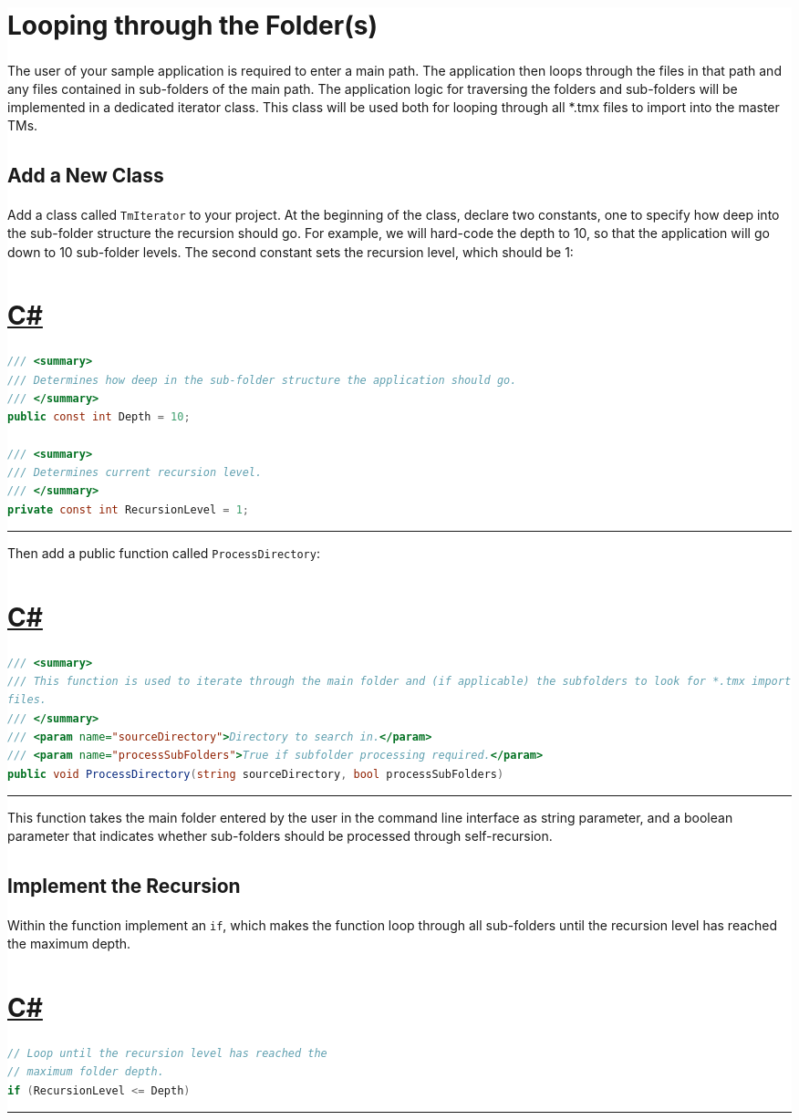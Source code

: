 Looping through the Folder(s)
=====
The user of your sample application is required to enter a main path. The application then loops through the files in that path and any files contained in sub-folders of the main path. The application logic for traversing the folders and sub-folders will be implemented in a dedicated iterator class. This class will be used both for looping through all *.tmx files to import into the master TMs.

Add a New Class
----
Add a class called `TmIterator` to your project. At the beginning of the class, declare two constants, one to specify how deep into the sub-folder structure the recursion should go. For example, we will hard-code the depth to 10, so that the application will go down to 10 sub-folder levels. The second constant sets the recursion level, which should be 1:

# [C#](#tab/tabid-1)
```cs
/// <summary>
/// Determines how deep in the sub-folder structure the application should go.
/// </summary>
public const int Depth = 10;

/// <summary>
/// Determines current recursion level.
/// </summary>
private const int RecursionLevel = 1;
```
******


Then add a public function called `ProcessDirectory`:
# [C#](#tab/tabid-2)
```cs
/// <summary>
/// This function is used to iterate through the main folder and (if applicable) the subfolders to look for *.tmx import files.
/// </summary>
/// <param name="sourceDirectory">Directory to search in.</param>
/// <param name="processSubFolders">True if subfolder processing required.</param>
public void ProcessDirectory(string sourceDirectory, bool processSubFolders)
```
****

This function takes the main folder entered by the user in the command line interface as string parameter, and a boolean parameter that indicates whether sub-folders should be processed through self-recursion.

Implement the Recursion
----

Within the function implement an `if`, which makes the function loop through all sub-folders until the recursion level has reached the maximum depth.
# [C#](#tab/tabid-3)
```cs
// Loop until the recursion level has reached the
// maximum folder depth.
if (RecursionLevel <= Depth)
```
*****
